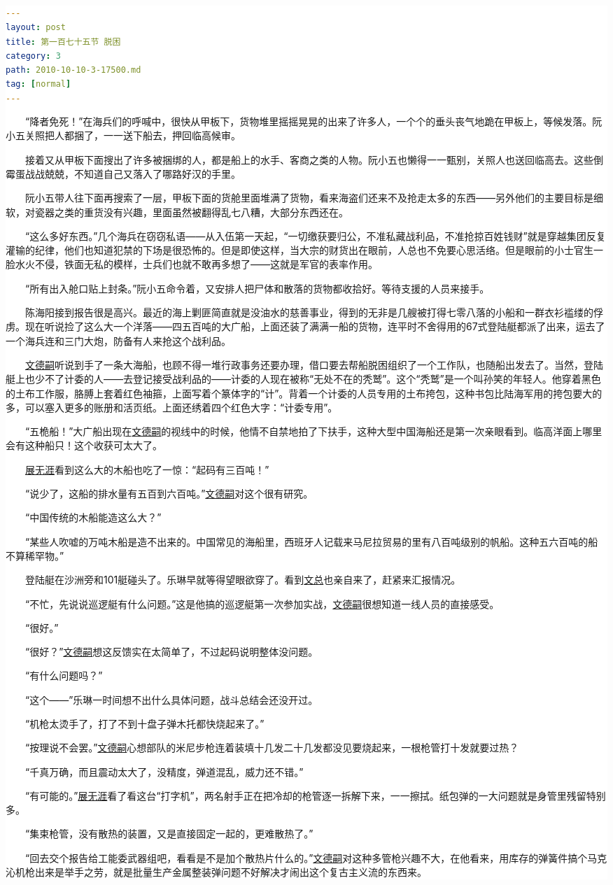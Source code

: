```yaml
---
layout: post
title: 第一百七十五节 脱困
category: 3
path: 2010-10-10-3-17500.md
tag: [normal]
---
```


　　“降者免死！”在海兵们的呼喊中，很快从甲板下，货物堆里摇摇晃晃的出来了许多人，一个个的垂头丧气地跪在甲板上，等候发落。阮小五关照把人都捆了，一一送下船去，押回临高候审。

　　接着又从甲板下面搜出了许多被捆绑的人，都是船上的水手、客商之类的人物。阮小五也懒得一一甄别，关照人也送回临高去。这些倒霉蛋战战兢兢，不知道自己又落入了哪路好汉的手里。

　　阮小五带人往下面再搜索了一层，甲板下面的货舱里面堆满了货物，看来海盗们还来不及抢走太多的东西——另外他们的主要目标是细软，对瓷器之类的重货没有兴趣，里面虽然被翻得乱七八糟，大部分东西还在。

　　“这么多好东西。”几个海兵在窃窃私语——从入伍第一天起，“一切缴获要归公，不准私藏战利品，不准抢掠百姓钱财”就是穿越集团反复灌输的纪律，他们也知道犯禁的下场是很恐怖的。但是即使这样，当大宗的财货出在眼前，人总也不免要心思活络。但是眼前的小士官生一脸水火不侵，铁面无私的模样，士兵们也就不敢再多想了——这就是军官的表率作用。

　　“所有出入舱口贴上封条。”阮小五命令着，又安排人把尸体和散落的货物都收拾好。等待支援的人员来接手。

　　陈海阳接到报告很是高兴。最近的海上剿匪简直就是没油水的慈善事业，得到的无非是几艘被打得七零八落的小船和一群衣衫褴缕的俘虏。现在听说捡了这么大一个洋落——四五百吨的大广船，上面还装了满满一船的货物，连平时不舍得用的67式登陆艇都派了出来，运去了一个海兵连和三门大炮，防备有人来抢这个战利品。

　　[文德嗣][y002]听说到手了一条大海船，也顾不得一堆行政事务还要办理，借口要去帮船脱困组织了一个工作队，也随船出发去了。当然，登陆艇上也少不了计委的人——去登记接受战利品的——计委的人现在被称“无处不在的秃鹫”。这个“秃鹫”是一个叫孙笑的年轻人。他穿着黑色的土布工作服，胳膊上套着红色袖箍，上面写着个篆体字的“计”。背着一个计委的人员专用的土布挎包，这种书包比陆海军用的挎包要大的多，可以塞入更多的账册和活页纸。上面还绣着四个红色大字：“计委专用”。

　　“五桅船！”大广船出现在[文德嗣][y002]的视线中的时候，他情不自禁地拍了下扶手，这种大型中国海船还是第一次亲眼看到。临高洋面上哪里会有这种船只！这个收获可太大了。

　　[展无涯][y004]看到这么大的木船也吃了一惊：“起码有三百吨！”

　　“说少了，这船的排水量有五百到六百吨。”[文德嗣][y002]对这个很有研究。

　　“中国传统的木船能造这么大？”

　　“某些人吹嘘的万吨木船是造不出来的。中国常见的海船里，西班牙人记载来马尼拉贸易的里有八百吨级别的帆船。这种五六百吨的船不算稀罕物。”

　　登陆艇在沙洲旁和101艇碰头了。乐琳早就等得望眼欲穿了。看到[文总][y002]也亲自来了，赶紧来汇报情况。

　　“不忙，先说说巡逻艇有什么问题。”这是他搞的巡逻艇第一次参加实战，[文德嗣][y002]很想知道一线人员的直接感受。

　　“很好。”

　　“很好？”[文德嗣][y002]想这反馈实在太简单了，不过起码说明整体没问题。

　　“有什么问题吗？”

　　“这个——”乐琳一时间想不出什么具体问题，战斗总结会还没开过。

　　“机枪太烫手了，打了不到十盘子弹木托都快烧起来了。”

　　“按理说不会罢。”[文德嗣][y002]心想部队的米尼步枪连着装填十几发二十几发都没见要烧起来，一根枪管打十发就要过热？

　　“千真万确，而且震动太大了，没精度，弹道混乱，威力还不错。”

　　“有可能的。”[展无涯][y004]看了看这台“打字机”，两名射手正在把冷却的枪管逐一拆解下来，一一擦拭。纸包弹的一大问题就是身管里残留特别多。

　　“集束枪管，没有散热的装置，又是直接固定一起的，更难散热了。”

　　“回去交个报告给工能委武器组吧，看看是不是加个散热片什么的。”[文德嗣][y002]对这种多管枪兴趣不大，在他看来，用库存的弹簧件搞个马克沁机枪出来是举手之劳，就是批量生产金属整装弹问题不好解决才闹出这个复古主义流的东西来。


[y002]: /characters/y002 "文德嗣"
[y004]: /characters/y004 "展无涯"